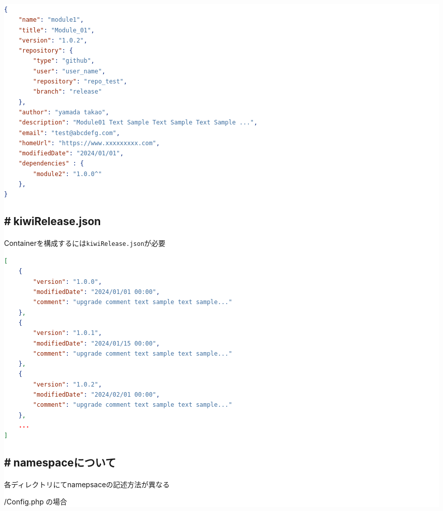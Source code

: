 ```json
{
    "name": "module1",
    "title": "Module_01",
    "version": "1.0.2",
    "repository": {
        "type": "github",
        "user": "user_name",
        "repository": "repo_test",
        "branch": "release"
    },
    "author": "yamada takao",
    "description": "Module01 Text Sample Text Sample Text Sample ...",
    "email": "test@abcdefg.com",
    "homeUrl": "https://www.xxxxxxxxx.com",
    "modifiedDate": "2024/01/01",
    "dependencies" : {
        "module2": "1.0.0^"
    },
}
```

## # kiwiRelease.json

Containerを構成するには``kiwiRelease.json``が必要

```json
[
    {
        "version": "1.0.0",
        "modifiedDate": "2024/01/01 00:00",
        "comment": "upgrade comment text sample text sample..."
    },
    {
        "version": "1.0.1",
        "modifiedDate": "2024/01/15 00:00",
        "comment": "upgrade comment text sample text sample..."
    },
    {
        "version": "1.0.2",
        "modifiedDate": "2024/02/01 00:00",
        "comment": "upgrade comment text sample text sample..."
    },
    ...
]
```

## # namespaceについて

各ディレクトリにてnamepsaceの記述方法が異なる

/Config.php の場合
